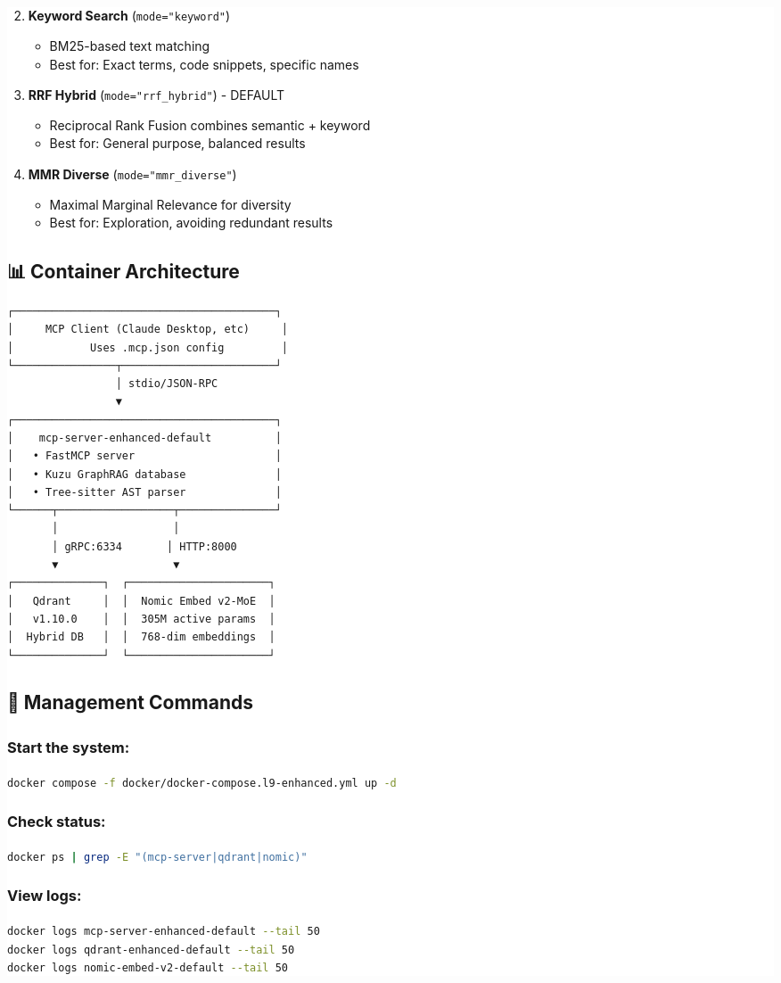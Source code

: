 2. **Keyword Search** (`mode="keyword"`)
   - BM25-based text matching
   - Best for: Exact terms, code snippets, specific names

3. **RRF Hybrid** (`mode="rrf_hybrid"`) - DEFAULT
   - Reciprocal Rank Fusion combines semantic + keyword
   - Best for: General purpose, balanced results

4. **MMR Diverse** (`mode="mmr_diverse"`)
   - Maximal Marginal Relevance for diversity
   - Best for: Exploration, avoiding redundant results

## 📊 Container Architecture

```
┌─────────────────────────────────────────┐
│     MCP Client (Claude Desktop, etc)     │
│            Uses .mcp.json config         │
└────────────────┬────────────────────────┘
                 │ stdio/JSON-RPC
                 ▼
┌─────────────────────────────────────────┐
│    mcp-server-enhanced-default          │
│   • FastMCP server                      │
│   • Kuzu GraphRAG database              │
│   • Tree-sitter AST parser              │
└──────┬──────────────────┬───────────────┘
       │                  │
       │ gRPC:6334       │ HTTP:8000
       ▼                  ▼
┌──────────────┐  ┌──────────────────────┐
│   Qdrant     │  │  Nomic Embed v2-MoE  │
│   v1.10.0    │  │  305M active params  │
│  Hybrid DB   │  │  768-dim embeddings  │
└──────────────┘  └──────────────────────┘
```

## 🔧 Management Commands

### Start the system:
```bash
docker compose -f docker/docker-compose.l9-enhanced.yml up -d
```

### Check status:
```bash
docker ps | grep -E "(mcp-server|qdrant|nomic)"
```

### View logs:
```bash
docker logs mcp-server-enhanced-default --tail 50
docker logs qdrant-enhanced-default --tail 50
docker logs nomic-embed-v2-default --tail 50
```
